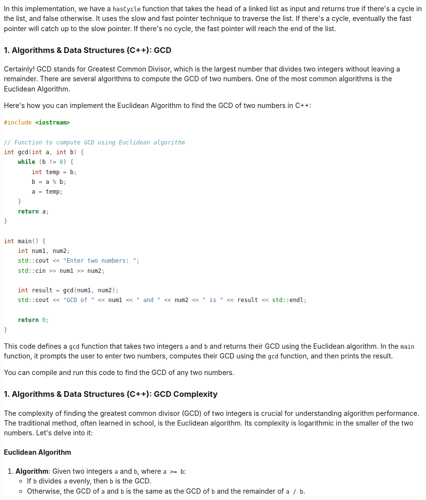 In this implementation, we have a `hasCycle` function that takes the head of a linked list as input and returns true if there's a cycle in the list, and false otherwise. It uses the slow and fast pointer technique to traverse the list. If there's a cycle, eventually the fast pointer will catch up to the slow pointer. If there's no cycle, the fast pointer will reach the end of the list.

### 1. Algorithms & Data Structures (C++): GCD

Certainly! GCD stands for Greatest Common Divisor, which is the largest number that divides two integers without leaving a remainder. There are several algorithms to compute the GCD of two numbers. One of the most common algorithms is the Euclidean Algorithm.

Here's how you can implement the Euclidean Algorithm to find the GCD of two numbers in C++:

```cpp
#include <iostream>

// Function to compute GCD using Euclidean algorithm
int gcd(int a, int b) {
    while (b != 0) {
        int temp = b;
        b = a % b;
        a = temp;
    }
    return a;
}

int main() {
    int num1, num2;
    std::cout << "Enter two numbers: ";
    std::cin >> num1 >> num2;

    int result = gcd(num1, num2);
    std::cout << "GCD of " << num1 << " and " << num2 << " is " << result << std::endl;

    return 0;
}
```

This code defines a `gcd` function that takes two integers `a` and `b` and returns their GCD using the Euclidean algorithm. In the `main` function, it prompts the user to enter two numbers, computes their GCD using the `gcd` function, and then prints the result.

You can compile and run this code to find the GCD of any two numbers.

### 1. Algorithms & Data Structures (C++): GCD Complexity

The complexity of finding the greatest common divisor (GCD) of two integers is crucial for understanding algorithm performance. The traditional method, often learned in school, is the Euclidean algorithm. Its complexity is logarithmic in the smaller of the two numbers. Let's delve into it:

#### Euclidean Algorithm

1. **Algorithm**:
   Given two integers `a` and `b`, where `a >= b`:
   - If `b` divides `a` evenly, then `b` is the GCD.
   - Otherwise, the GCD of `a` and `b` is the same as the GCD of `b` and the remainder of `a / b`.
